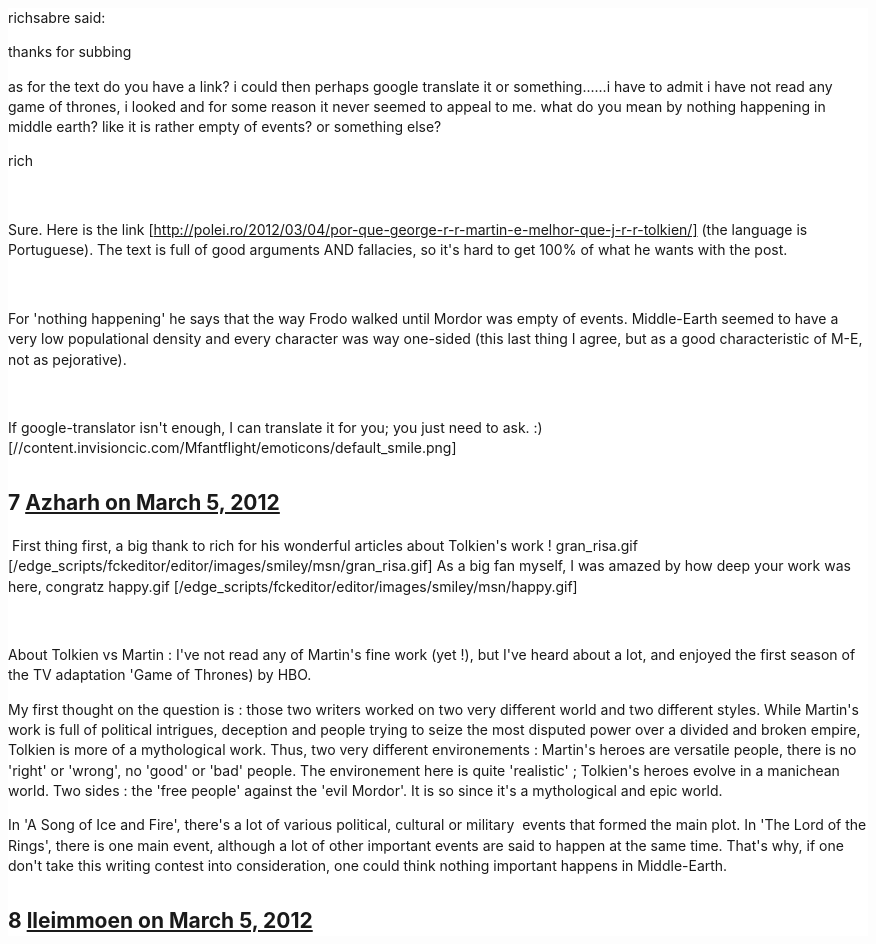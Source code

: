 richsabre said:

thanks for subbing

as for the text do you have a link? i could then perhaps google translate it or something......i have to admit i have not read any game of thrones, i looked and for some reason it never seemed to appeal to me. what do you mean by nothing happening in middle earth? like it is rather empty of events? or something else?

rich



 

Sure. Here is the link [http://polei.ro/2012/03/04/por-que-george-r-r-martin-e-melhor-que-j-r-r-tolkien/] (the language is Portuguese).
The text is full of good arguments AND fallacies, so it's hard to get 100% of what he wants with the post.

 

For 'nothing happening' he says that the way Frodo walked until Mordor was empty of events. Middle-Earth seemed to have a very low populational density and every character was way one-sided (this last thing I agree, but as a good characteristic of M-E, not as pejorative).

 

If google-translator isn't enough, I can translate it for you; you just need to ask. :) [//content.invisioncic.com/Mfantflight/emoticons/default_smile.png]

## 7 [Azharh on March 5, 2012](https://community.fantasyflightgames.com/topic/61429-tolkienology-chapter-3-middle-earth-a-time-and-a-place/?do=findComment&comment=602249)

 First thing first, a big thank to rich for his wonderful articles about Tolkien's work ! gran_risa.gif [/edge_scripts/fckeditor/editor/images/smiley/msn/gran_risa.gif] As a big fan myself, I was amazed by how deep your work was here, congratz happy.gif [/edge_scripts/fckeditor/editor/images/smiley/msn/happy.gif]

 

About Tolkien vs Martin : I've not read any of Martin's fine work (yet !), but I've heard about a lot, and enjoyed the first season of the TV adaptation 'Game of Thrones) by HBO.

My first thought on the question is : those two writers worked on two very different world and two different styles. While Martin's work is full of political intrigues, deception and people trying to seize the most disputed power over a divided and broken empire, Tolkien is more of a mythological work. Thus, two very different environements : Martin's heroes are versatile people, there is no 'right' or 'wrong', no 'good' or 'bad' people. The environement here is quite 'realistic' ; Tolkien's heroes evolve in a manichean world. Two sides : the 'free people' against the 'evil Mordor'. It is so since it's a mythological and epic world.

In 'A Song of Ice and Fire', there's a lot of various political, cultural or military  events that formed the main plot. In 'The Lord of the Rings', there is one main event, although a lot of other important events are said to happen at the same time. That's why, if one don't take this writing contest into consideration, one could think nothing important happens in Middle-Earth.

## 8 [lleimmoen on March 5, 2012](https://community.fantasyflightgames.com/topic/61429-tolkienology-chapter-3-middle-earth-a-time-and-a-place/?do=findComment&comment=602262)
